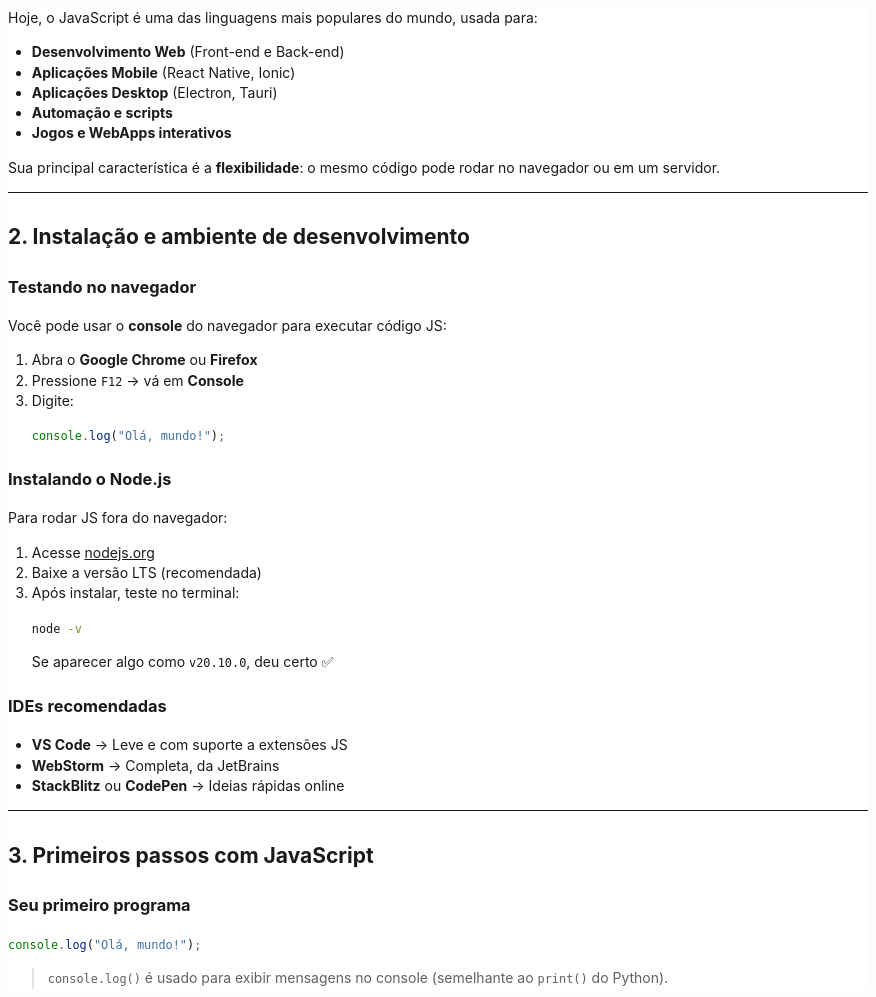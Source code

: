 Hoje, o JavaScript é uma das linguagens mais populares do mundo, usada para:

- **Desenvolvimento Web** (Front-end e Back-end)
- **Aplicações Mobile** (React Native, Ionic)
- **Aplicações Desktop** (Electron, Tauri)
- **Automação e scripts**
- **Jogos e WebApps interativos**

Sua principal característica é a **flexibilidade**: o mesmo código pode rodar no navegador ou em um servidor.

---

## 2. Instalação e ambiente de desenvolvimento

### Testando no navegador

Você pode usar o **console** do navegador para executar código JS:

1. Abra o **Google Chrome** ou **Firefox**
2. Pressione `F12` → vá em **Console**
3. Digite:
   ```js
   console.log("Olá, mundo!");
   ```

### Instalando o Node.js

Para rodar JS fora do navegador:

1. Acesse [nodejs.org](https://nodejs.org)
2. Baixe a versão LTS (recomendada)
3. Após instalar, teste no terminal:
   ```bash
   node -v
   ```
   Se aparecer algo como `v20.10.0`, deu certo ✅

### IDEs recomendadas

- **VS Code** → Leve e com suporte a extensões JS  
- **WebStorm** → Completa, da JetBrains  
- **StackBlitz** ou **CodePen** → Ideias rápidas online  

---

## 3. Primeiros passos com JavaScript

### Seu primeiro programa

```js
console.log("Olá, mundo!");
```

> `console.log()` é usado para exibir mensagens no console (semelhante ao `print()` do Python).
